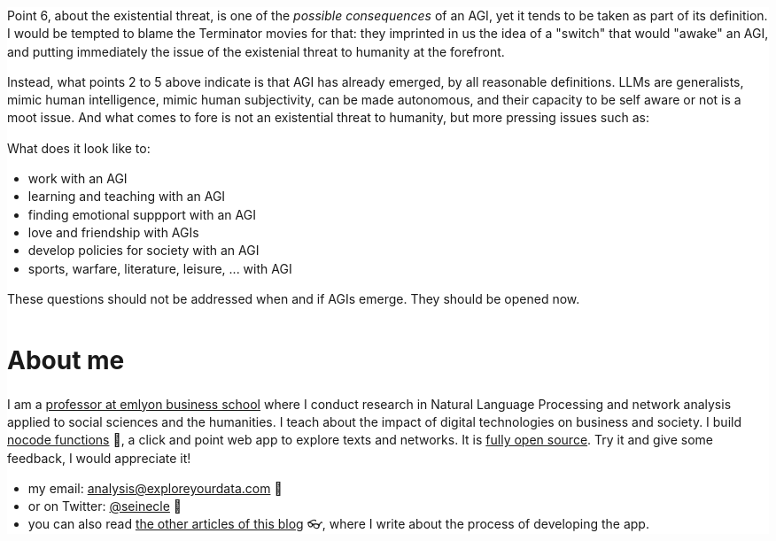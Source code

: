 Point 6, about the existential threat, is one of the _possible consequences_ of an AGI, yet it tends to be taken as part of its definition.
I would be tempted to blame the Terminator movies for that: they imprinted in us the idea of a "switch" that would "awake" an AGI, and putting immediately the issue of the existenial threat to humanity at the forefront.

Instead, what points 2 to 5 above indicate is that AGI has already emerged, by all reasonable definitions. LLMs are generalists, mimic human intelligence, mimic human subjectivity, can be made autonomous, and their capacity to be self aware or not is a moot issue. And what comes to fore is not an existential threat to humanity, but more pressing issues such as:

What does it look like to:

- work with an AGI
- learning and teaching with an AGI
- finding emotional suppport with an AGI
- love and friendship with AGIs
- develop policies for society with an AGI
- sports, warfare, literature, leisure, ... with AGI
  
These questions should not be addressed when and if AGIs emerge. They should be opened now.


# About me
I am a [professor at emlyon business school](https://www.linkedin.com/in/levallois/) where I conduct research in Natural Language Processing and network analysis applied to social sciences and the humanities. I teach about the impact of digital technologies on business and society. I  build [nocode functions](https://nocodefunctions.com) 🔎, a click and point web app to explore texts and networks. It is [fully open source](https://github.com/seinecle/nocodefunctions). Try it and give some feedback, I would appreciate it!

* my email: [analysis@exploreyourdata.com](mailto:analysis@exploreyourdata.com) 📧
* or on Twitter: [@seinecle](https://twitter.com/seinecle) 📱
* you can also read [the other articles of this blog](https://nocodefunctions.com/blog) 👓, where I write about the process of developing the app.
